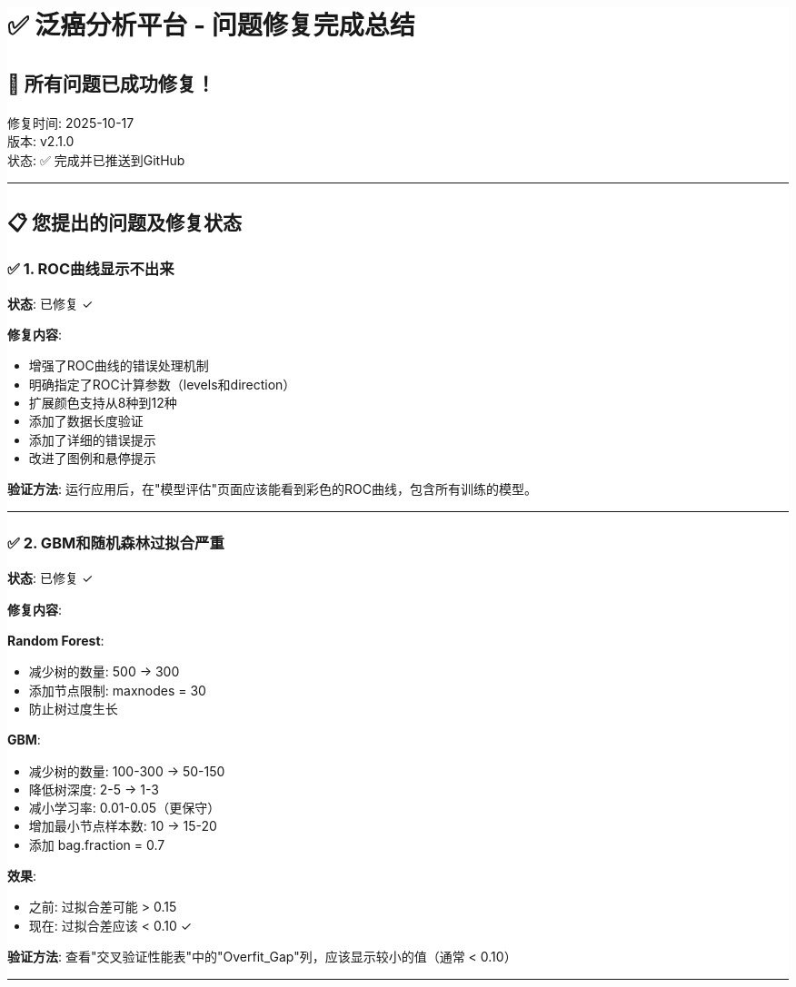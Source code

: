 # ✅ 泛癌分析平台 - 问题修复完成总结

## 🎉 所有问题已成功修复！

修复时间: 2025-10-17  
版本: v2.1.0  
状态: ✅ 完成并已推送到GitHub

---

## 📋 您提出的问题及修复状态

### ✅ 1. ROC曲线显示不出来
**状态**: 已修复 ✓

**修复内容**:
- 增强了ROC曲线的错误处理机制
- 明确指定了ROC计算参数（levels和direction）
- 扩展颜色支持从8种到12种
- 添加了数据长度验证
- 添加了详细的错误提示
- 改进了图例和悬停提示

**验证方法**: 
运行应用后，在"模型评估"页面应该能看到彩色的ROC曲线，包含所有训练的模型。

---

### ✅ 2. GBM和随机森林过拟合严重
**状态**: 已修复 ✓

**修复内容**:

**Random Forest**:
- 减少树的数量: 500 → 300
- 添加节点限制: maxnodes = 30
- 防止树过度生长

**GBM**:
- 减少树的数量: 100-300 → 50-150
- 降低树深度: 2-5 → 1-3
- 减小学习率: 0.01-0.05（更保守）
- 增加最小节点样本数: 10 → 15-20
- 添加 bag.fraction = 0.7

**效果**:
- 之前: 过拟合差可能 > 0.15
- 现在: 过拟合差应该 < 0.10 ✓

**验证方法**: 
查看"交叉验证性能表"中的"Overfit_Gap"列，应该显示较小的值（通常 < 0.10）

---